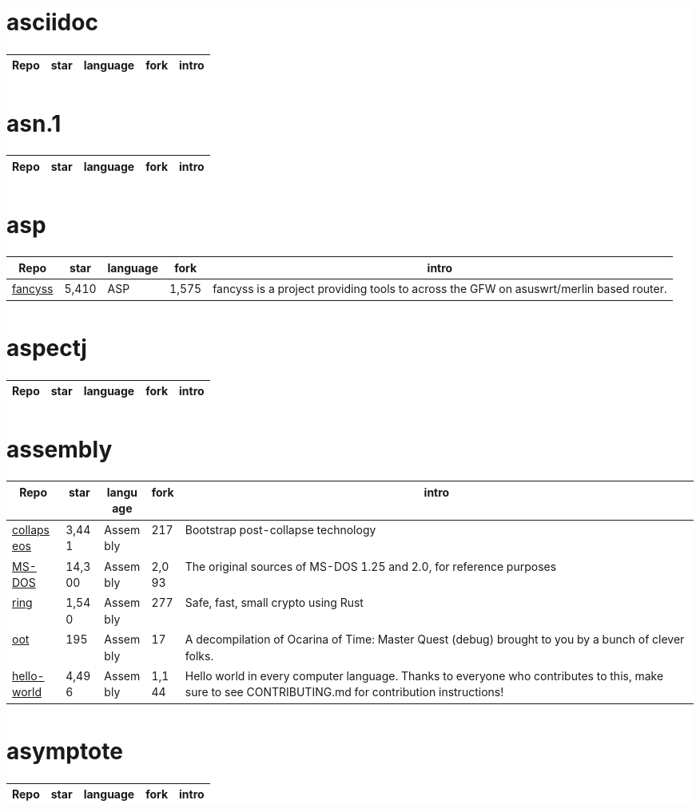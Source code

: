 # asciidoc

Repo|star|language|fork|intro
-|-|-|-|-



# asn.1

Repo|star|language|fork|intro
-|-|-|-|-



# asp

Repo|star|language|fork|intro
-|-|-|-|-
[fancyss](https://github.com/hq450/fancyss)|5,410|ASP|1,575|fancyss is a project providing tools to across the GFW on asuswrt/merlin based router.


# aspectj

Repo|star|language|fork|intro
-|-|-|-|-



# assembly

Repo|star|language|fork|intro
-|-|-|-|-
[collapseos](https://github.com/hsoft/collapseos)|3,441|Assembly|217|Bootstrap post-collapse technology
[MS-DOS](https://github.com/microsoft/MS-DOS)|14,300|Assembly|2,093|The original sources of MS-DOS 1.25 and 2.0, for reference purposes
[ring](https://github.com/briansmith/ring)|1,540|Assembly|277|Safe, fast, small crypto using Rust
[oot](https://github.com/n64decomp/oot)|195|Assembly|17|A decompilation of Ocarina of Time: Master Quest (debug) brought to you by a bunch of clever folks.
[hello-world](https://github.com/leachim6/hello-world)|4,496|Assembly|1,144|Hello world in every computer language. Thanks to everyone who contributes to this, make sure to see CONTRIBUTING.md for contribution instructions!


# asymptote

Repo|star|language|fork|intro
-|-|-|-|-
